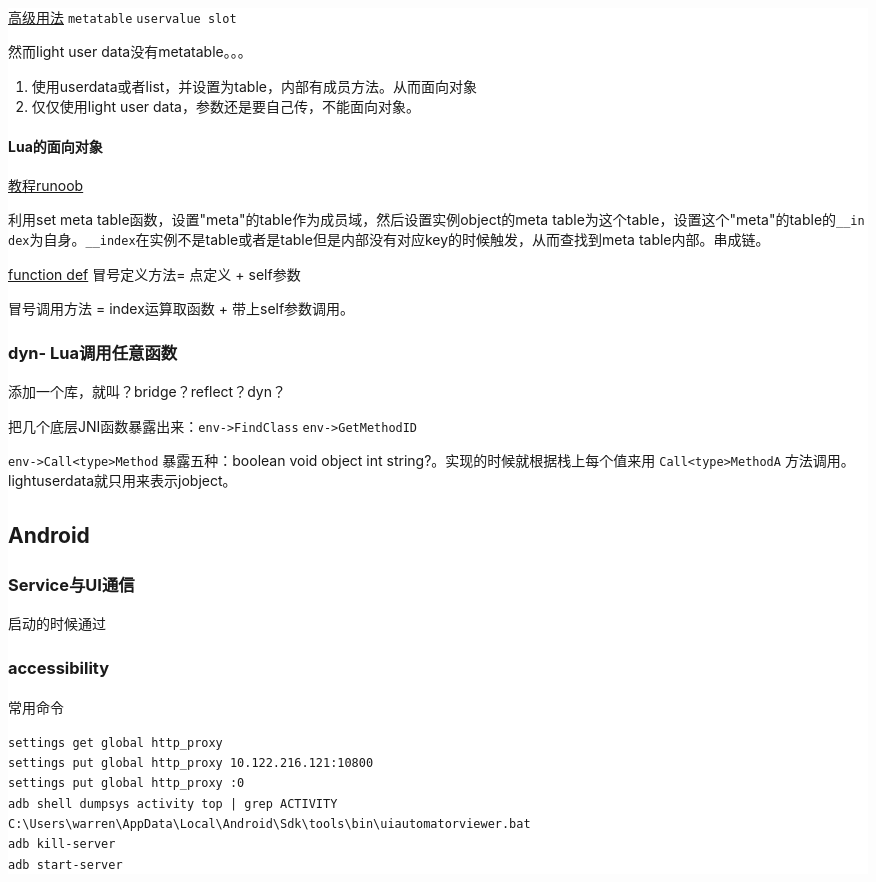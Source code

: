 [高级用法](https://stackoverflow.com/questions/44186569/how-can-i-determine-the-type-of-lightuserdata) `metatable` `uservalue slot`

然而light user data没有metatable。。。

1. 使用userdata或者list，并设置为table，内部有成员方法。从而面向对象
2. 仅仅使用light user data，参数还是要自己传，不能面向对象。

#### Lua的面向对象

[教程runoob](https://www.runoob.com/lua/lua-object-oriented.html) 

利用set meta table函数，设置"meta"的table作为成员域，然后设置实例object的meta table为这个table，设置这个"meta"的table的`__index`为自身。`__index`在实例不是table或者是table但是内部没有对应key的时候触发，从而查找到meta table内部。串成链。

[function def](https://www.lua.org/manual/5.3/manual.html#3.4.11) 冒号定义方法= 点定义 + self参数

冒号调用方法 = index运算取函数 + 带上self参数调用。



### dyn- Lua调用任意函数

添加一个库，就叫？bridge？reflect？dyn？

把几个底层JNI函数暴露出来：`env->FindClass` `env->GetMethodID` 

`env->Call<type>Method` 暴露五种：boolean void object int string?。实现的时候就根据栈上每个值来用 `Call<type>MethodA` 方法调用。lightuserdata就只用来表示jobject。











## Android



### Service与UI通信

启动的时候通过



### accessibility

常用命令

```
settings get global http_proxy
settings put global http_proxy 10.122.216.121:10800
settings put global http_proxy :0
adb shell dumpsys activity top | grep ACTIVITY
C:\Users\warren\AppData\Local\Android\Sdk\tools\bin\uiautomatorviewer.bat
adb kill-server
adb start-server
```
